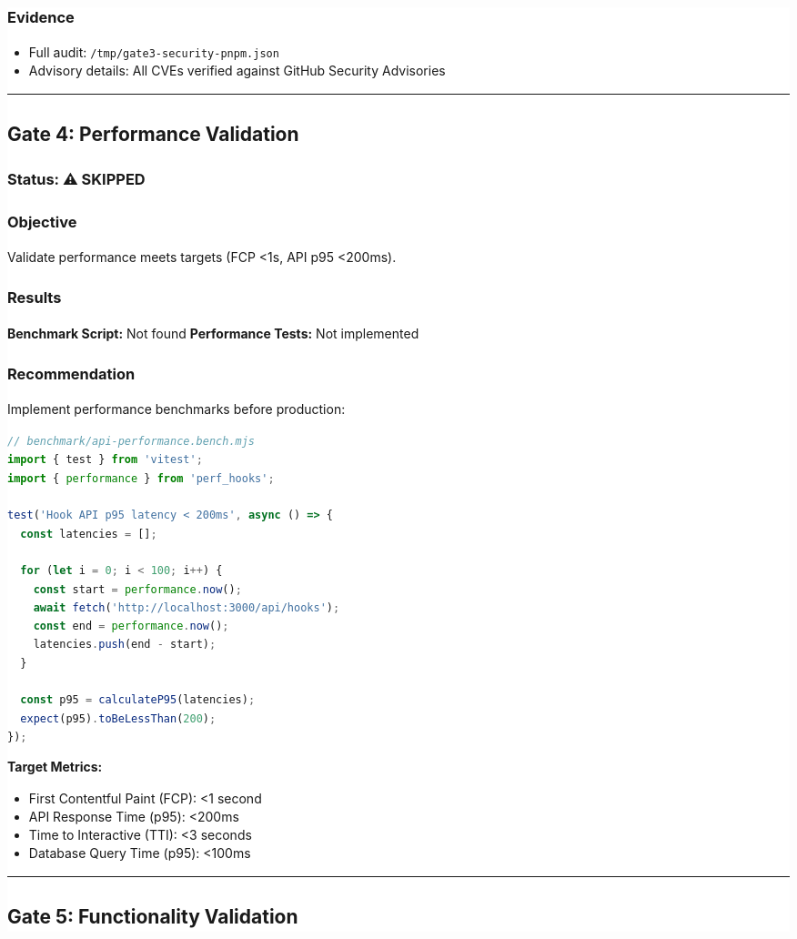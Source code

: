 ### Evidence
- Full audit: `/tmp/gate3-security-pnpm.json`
- Advisory details: All CVEs verified against GitHub Security Advisories

---

## Gate 4: Performance Validation

### Status: ⚠️ SKIPPED

### Objective
Validate performance meets targets (FCP <1s, API p95 <200ms).

### Results

**Benchmark Script:** Not found
**Performance Tests:** Not implemented

### Recommendation

Implement performance benchmarks before production:

```javascript
// benchmark/api-performance.bench.mjs
import { test } from 'vitest';
import { performance } from 'perf_hooks';

test('Hook API p95 latency < 200ms', async () => {
  const latencies = [];

  for (let i = 0; i < 100; i++) {
    const start = performance.now();
    await fetch('http://localhost:3000/api/hooks');
    const end = performance.now();
    latencies.push(end - start);
  }

  const p95 = calculateP95(latencies);
  expect(p95).toBeLessThan(200);
});
```

**Target Metrics:**
- First Contentful Paint (FCP): <1 second
- API Response Time (p95): <200ms
- Time to Interactive (TTI): <3 seconds
- Database Query Time (p95): <100ms

---

## Gate 5: Functionality Validation
